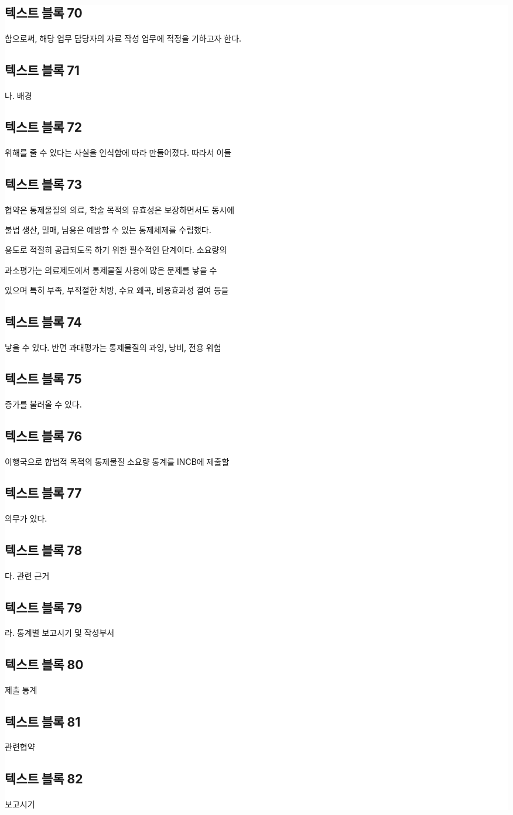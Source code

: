 ## 텍스트 블록 70
함으로써, 해당 업무 담당자의 자료 작성 업무에 적정을 기하고자 한다.

## 텍스트 블록 71
나. 배경

## 텍스트 블록 72
위해를 줄 수 있다는 사실을 인식함에 따라 만들어졌다. 따라서 이들

## 텍스트 블록 73
협약은 통제물질의 의료, 학술 목적의 유효성은 보장하면서도 동시에

불법 생산, 밀매, 남용은 예방할 수 있는 통제체제를 수립했다.

용도로 적절히 공급되도록 하기 위한 필수적인 단계이다. 소요량의

과소평가는 의료제도에서 통제물질 사용에 많은 문제를 낳을 수

있으며 특히 부족, 부적절한 처방, 수요 왜곡, 비용효과성 결여 등을

## 텍스트 블록 74
낳을 수 있다. 반면 과대평가는 통제물질의 과잉, 낭비, 전용 위험

## 텍스트 블록 75
증가를 불러올 수 있다.

## 텍스트 블록 76
이행국으로 합법적 목적의 통제물질 소요량 통계를 INCB에 제출할

## 텍스트 블록 77
의무가 있다.

## 텍스트 블록 78
다. 관련 근거

## 텍스트 블록 79
라. 통계별 보고시기 및 작성부서

## 텍스트 블록 80
제출 통계

## 텍스트 블록 81
관련협약

## 텍스트 블록 82
보고시기
